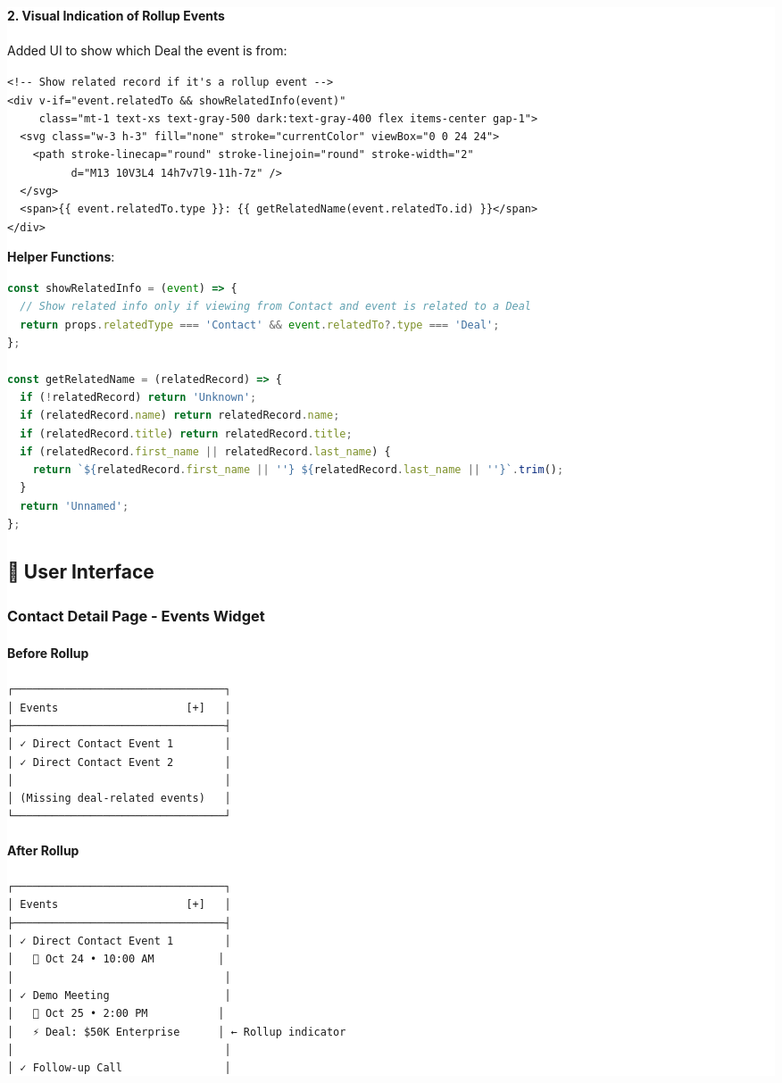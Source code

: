 ```javascript
```

#### 2. Visual Indication of Rollup Events
Added UI to show which Deal the event is from:

```vue
<!-- Show related record if it's a rollup event -->
<div v-if="event.relatedTo && showRelatedInfo(event)" 
     class="mt-1 text-xs text-gray-500 dark:text-gray-400 flex items-center gap-1">
  <svg class="w-3 h-3" fill="none" stroke="currentColor" viewBox="0 0 24 24">
    <path stroke-linecap="round" stroke-linejoin="round" stroke-width="2" 
          d="M13 10V3L4 14h7v7l9-11h-7z" />
  </svg>
  <span>{{ event.relatedTo.type }}: {{ getRelatedName(event.relatedTo.id) }}</span>
</div>
```

**Helper Functions**:
```javascript
const showRelatedInfo = (event) => {
  // Show related info only if viewing from Contact and event is related to a Deal
  return props.relatedType === 'Contact' && event.relatedTo?.type === 'Deal';
};

const getRelatedName = (relatedRecord) => {
  if (!relatedRecord) return 'Unknown';
  if (relatedRecord.name) return relatedRecord.name;
  if (relatedRecord.title) return relatedRecord.title;
  if (relatedRecord.first_name || relatedRecord.last_name) {
    return `${relatedRecord.first_name || ''} ${relatedRecord.last_name || ''}`.trim();
  }
  return 'Unnamed';
};
```

## 🎨 User Interface

### Contact Detail Page - Events Widget

#### Before Rollup
```
┌─────────────────────────────────┐
│ Events                    [+]   │
├─────────────────────────────────┤
│ ✓ Direct Contact Event 1        │
│ ✓ Direct Contact Event 2        │
│                                 │
│ (Missing deal-related events)   │
└─────────────────────────────────┘
```

#### After Rollup
```
┌─────────────────────────────────┐
│ Events                    [+]   │
├─────────────────────────────────┤
│ ✓ Direct Contact Event 1        │
│   📅 Oct 24 • 10:00 AM          │
│                                 │
│ ✓ Demo Meeting                  │
│   📅 Oct 25 • 2:00 PM           │
│   ⚡ Deal: $50K Enterprise      │ ← Rollup indicator
│                                 │
│ ✓ Follow-up Call                │
```